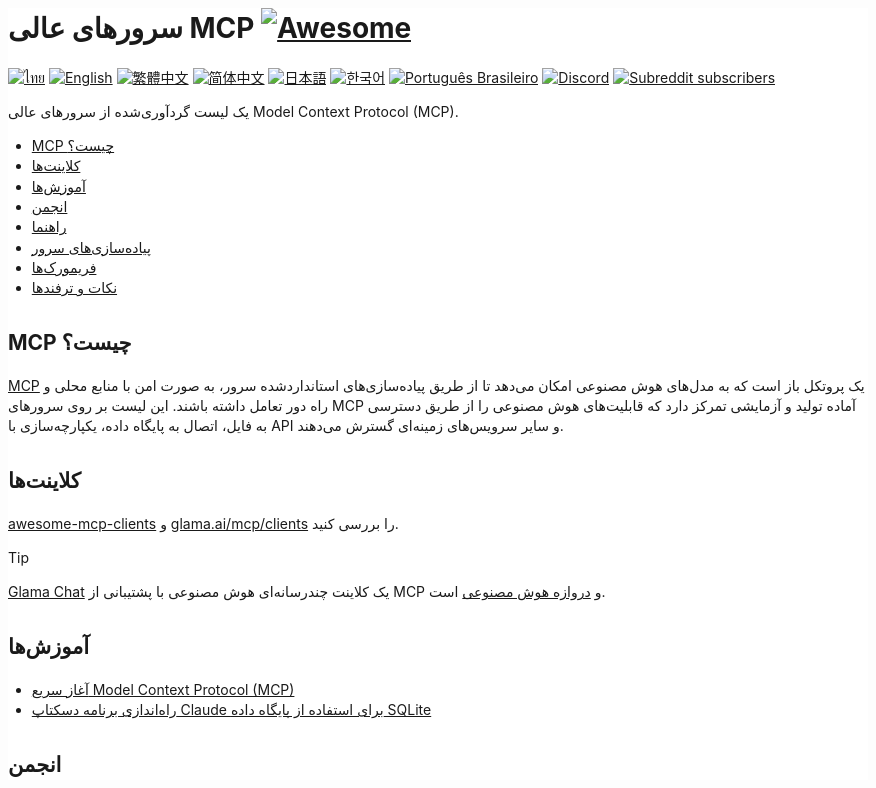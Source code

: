 # سرورهای عالی MCP [![Awesome](https://awesome.re/badge.svg)](https://awesome.re)

[![ไทย](https://img.shields.io/badge/Thai-Click-blue)](README-th.md)
[![English](https://img.shields.io/badge/English-Click-yellow)](README.md)
[![繁體中文](https://img.shields.io/badge/繁體中文-點擊查看-orange)](README-zh_TW.md)
[![简体中文](https://img.shields.io/badge/简体中文-点击查看-orange)](README-zh.md)
[![日本語](https://img.shields.io/badge/日本語-クリック-青)](README-ja.md)
[![한국어](https://img.shields.io/badge/한국어-클릭-yellow)](README-ko.md)
[![Português Brasileiro](https://img.shields.io/badge/Português_Brasileiro-Clique-green)](README-pt_BR.md)
[![Discord](https://img.shields.io/discord/1312302100125843476?logo=discord&label=discord)](https://glama.ai/mcp/discord)
[![Subreddit subscribers](https://img.shields.io/reddit/subreddit-subscribers/mcp?style=flat&logo=reddit&label=subreddit)](https://www.reddit.com/r/mcp/)

یک لیست گردآوری‌شده از سرورهای عالی Model Context Protocol (MCP).

* [MCP چیست؟](#mcp-چیست)
* [کلاینت‌ها](#کلاینت‌ها)
* [آموزش‌ها](#آموزش‌ها)
* [انجمن](#انجمن)
* [راهنما](#راهنما)
* [پیاده‌سازی‌های سرور](#پیاده-سازی‌های-سرور)
* [فریمورک‌ها](#فریمورک‌ها)
* [نکات و ترفندها](#نکات-و-ترفندها)

## MCP چیست؟

[MCP](https://modelcontextprotocol.io/) یک پروتکل باز است که به مدل‌های هوش مصنوعی امکان می‌دهد تا از طریق پیاده‌سازی‌های استانداردشده سرور، به صورت امن با منابع محلی و راه دور تعامل داشته باشند. این لیست بر روی سرورهای MCP آماده تولید و آزمایشی تمرکز دارد که قابلیت‌های هوش مصنوعی را از طریق دسترسی به فایل، اتصال به پایگاه داده، یکپارچه‌سازی با API و سایر سرویس‌های زمینه‌ای گسترش می‌دهند.

## کلاینت‌ها

[awesome-mcp-clients](https://github.com/punkpeye/awesome-mcp-clients/) و [glama.ai/mcp/clients](https://glama.ai/mcp/clients) را بررسی کنید.

> [!TIP]
> [Glama Chat](https://glama.ai/chat) یک کلاینت چندرسانه‌ای هوش مصنوعی با پشتیبانی از MCP و [دروازه هوش مصنوعی](https://glama.ai/gateway) است.

## آموزش‌ها

* [آغاز سریع Model Context Protocol (MCP)](https://glama.ai/blog/2024-11-25-model-context-protocol-quickstart)
* [راه‌اندازی برنامه دسکتاپ Claude برای استفاده از پایگاه داده SQLite](https://youtu.be/wxCCzo9dGj0)

## انجمن
